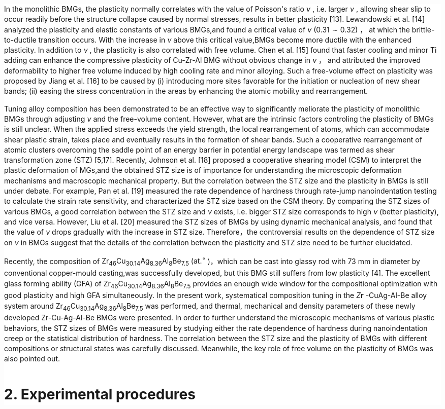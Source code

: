 In the monolithic BMGs, the plasticity normally correlates with the value of Poisson's ratio $\nu$ , i.e. larger $\nu$ , allowing shear slip to occur readily before the structure collapse caused by normal stresses, results in better plasticity [13]. Lewandowski et al. [14] analyzed the plasticity and elastic constants of various BMGs,and found a critical value of $\nu \ ( 0 . 3 1 { \sim } 0 . 3 2 )$ ， at which the brittle-to-ductile transition occurs. With the increase in $\nu$ above this critical value,BMGs become more ductile with the enhanced plasticity. In addition to $\nu$ , the plasticity is also correlated with free volume. Chen et al. [15] found that faster cooling and minor Ti adding can enhance the compressive plasticity of Cu-Zr-Al BMG without obvious change in $\nu$ ， and attributed the improved deformability to higher free volume induced by high cooling rate and minor alloying. Such a free-volume effect on plasticity was proposed by Jiang et al. [16] to be caused by (i) introducing more sites favorable for the initiation or nucleation of new shear bands; (ii) easing the stress concentration in the areas by enhancing the atomic mobility and rearrangement.

Tuning alloy composition has been demonstrated to be an effective way to significantly meliorate the plasticity of monolithic BMGs through adjusting $\nu$ and the free-volume content. However, what are the intrinsic factors controling the plasticity of BMGs is still unclear. When the applied stress exceeds the yield strength, the local rearrangement of atoms, which can accommodate shear plastic strain, takes place and eventually results in the formation of shear bands. Such a cooperative rearrangement of atomic clusters overcoming the saddle point of an energy barrier in potential energy landscape was termed as shear transformation zone (STZ) [5,17]. Recently, Johnson et al. [18] proposed a cooperative shearing model (CSM) to interpret the plastic deformation of MGs,and the obtained STZ size is of importance for understanding the microscopic deformation mechanisms and macroscopic mechanical property. But the correlation between the STZ size and the plasticity in BMGs is still under debate. For example, Pan et al. [19] measured the rate dependence of hardness through rate-jump nanoindentation testing to calculate the strain rate sensitivity, and characterized the STZ size based on the CSM theory. By comparing the STZ sizes of various BMGs, a good correlation between the STZ size and $\nu$ exists, i.e. bigger STZ size corresponds to high $\nu$ (better plasticity), and vice versa. However, Liu et al. [20] measured the STZ sizes of BMGs by using dynamic mechanical analysis, and found that the value of $\nu$ drops gradually with the increase in STZ size. Therefore，the controversial results on the dependence of STZ size on $\nu$ in BMGs suggest that the details of the correlation between the plasticity and STZ size need to be further elucidated.

Recently, the composition of $\mathrm { Z r _ { 4 6 } C u _ { 3 0 . 1 4 } A g _ { 8 . 3 6 } A l _ { 8 } B e _ { 7 . 5 } \ ( a t . ^ { \circ } }$ )，which can be cast into glassy rod with $7 3 ~ \mathrm { m m }$ in diameter by conventional copper-mould casting,was successfully developed, but this BMG still suffers from low plasticity [4]. The excellent glass forming ability (GFA) of $\mathrm { Z r _ { 4 6 } C u _ { 3 0 . 1 4 } A g _ { 8 . 3 6 } A l _ { 8 } B e _ { 7 . 5 } }$ provides an enough wide window for the compositional optimization with good plasticity and high GFA simultaneously. In the present work, systematical composition tuning in the $Z \mathbf { r }$ -CuAg-Al-Be alloy system around $\mathrm { Z r _ { 4 6 } C u _ { 3 0 . 1 4 } A g _ { 8 . 3 6 } A l _ { 8 } B e _ { 7 . 5 } }$ was performed, and thermal, mechanical and density parameters of these newly developed Zr-Cu-Ag-Al-Be BMGs were presented. In order to further understand the microscopic mechanisms of various plastic behaviors, the STZ sizes of BMGs were measured by studying either the rate dependence of hardness during nanoindentation creep or the statistical distribution of hardness. The correlation between the STZ size and the plasticity of BMGs with different compositions or structural states was carefully discussed. Meanwhile, the key role of free volume on the plasticity of BMGs was also pointed out.

# 2. Experimental procedures
